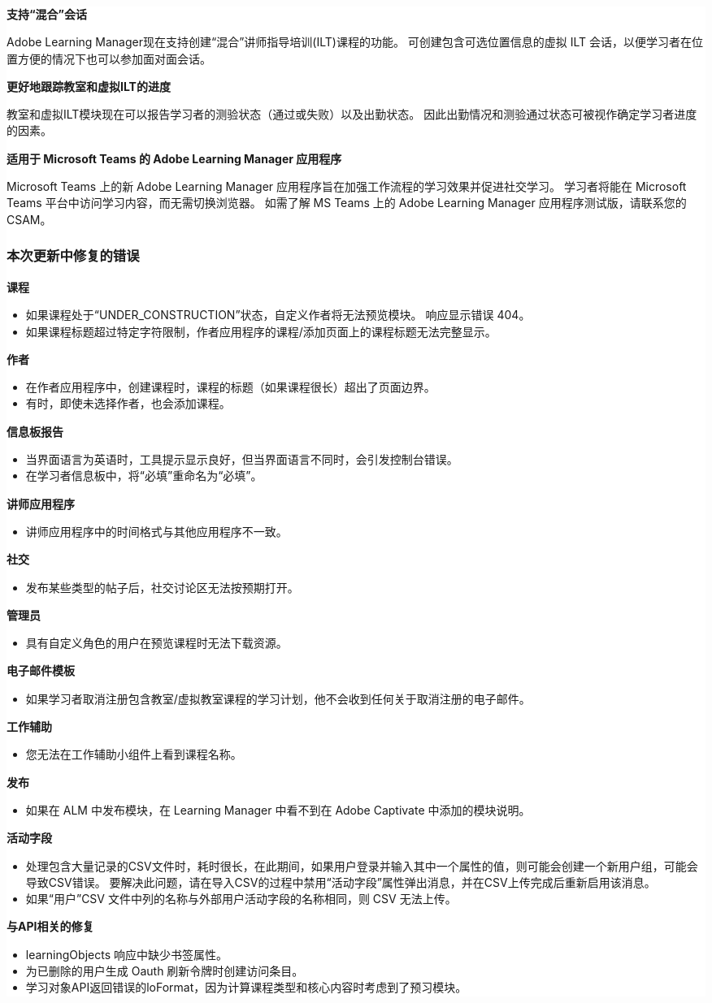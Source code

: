 **支持“混合”会话**

Adobe Learning Manager现在支持创建“混合”讲师指导培训(ILT)课程的功能。 可创建包含可选位置信息的虚拟 ILT 会话，以便学习者在位置方便的情况下也可以参加面对面会话。

**更好地跟踪教室和虚拟ILT的进度**

教室和虚拟ILT模块现在可以报告学习者的测验状态（通过或失败）以及出勤状态。 因此出勤情况和测验通过状态可被视作确定学习者进度的因素。

**适用于 Microsoft Teams 的 Adobe Learning Manager 应用程序**

Microsoft Teams 上的新 Adobe Learning Manager 应用程序旨在加强工作流程的学习效果并促进社交学习。 学习者将能在 Microsoft Teams 平台中访问学习内容，而无需切换浏览器。 如需了解 MS Teams 上的 Adobe Learning Manager 应用程序测试版，请联系您的 CSAM。

### 本次更新中修复的错误

**课程**

* 如果课程处于“UNDER_CONSTRUCTION”状态，自定义作者将无法预览模块。 响应显示错误 404。
* 如果课程标题超过特定字符限制，作者应用程序的课程/添加页面上的课程标题无法完整显示。

**作者**

* 在作者应用程序中，创建课程时，课程的标题（如果课程很长）超出了页面边界。
* 有时，即使未选择作者，也会添加课程。

**信息板报告**

* 当界面语言为英语时，工具提示显示良好，但当界面语言不同时，会引发控制台错误。
* 在学习者信息板中，将“必填”重命名为“必填”。

**讲师应用程序**

* 讲师应用程序中的时间格式与其他应用程序不一致。

**社交**

* 发布某些类型的帖子后，社交讨论区无法按预期打开。

**管理员**

* 具有自定义角色的用户在预览课程时无法下载资源。

**电子邮件模板**

* 如果学习者取消注册包含教室/虚拟教室课程的学习计划，他不会收到任何关于取消注册的电子邮件。

**工作辅助**

* 您无法在工作辅助小组件上看到课程名称。

**发布**

* 如果在 ALM 中发布模块，在 Learning Manager 中看不到在 Adobe Captivate 中添加的模块说明。

**活动字段**

* 处理包含大量记录的CSV文件时，耗时很长，在此期间，如果用户登录并输入其中一个属性的值，则可能会创建一个新用户组，可能会导致CSV错误。 要解决此问题，请在导入CSV的过程中禁用“活动字段”属性弹出消息，并在CSV上传完成后重新启用该消息。
* 如果“用户”CSV 文件中列的名称与外部用户活动字段的名称相同，则 CSV 无法上传。

**与API相关的修复**

* learningObjects 响应中缺少书签属性。
* 为已删除的用户生成 Oauth 刷新令牌时创建访问条目。
* 学习对象API返回错误的loFormat，因为计算课程类型和核心内容时考虑到了预习模块。
